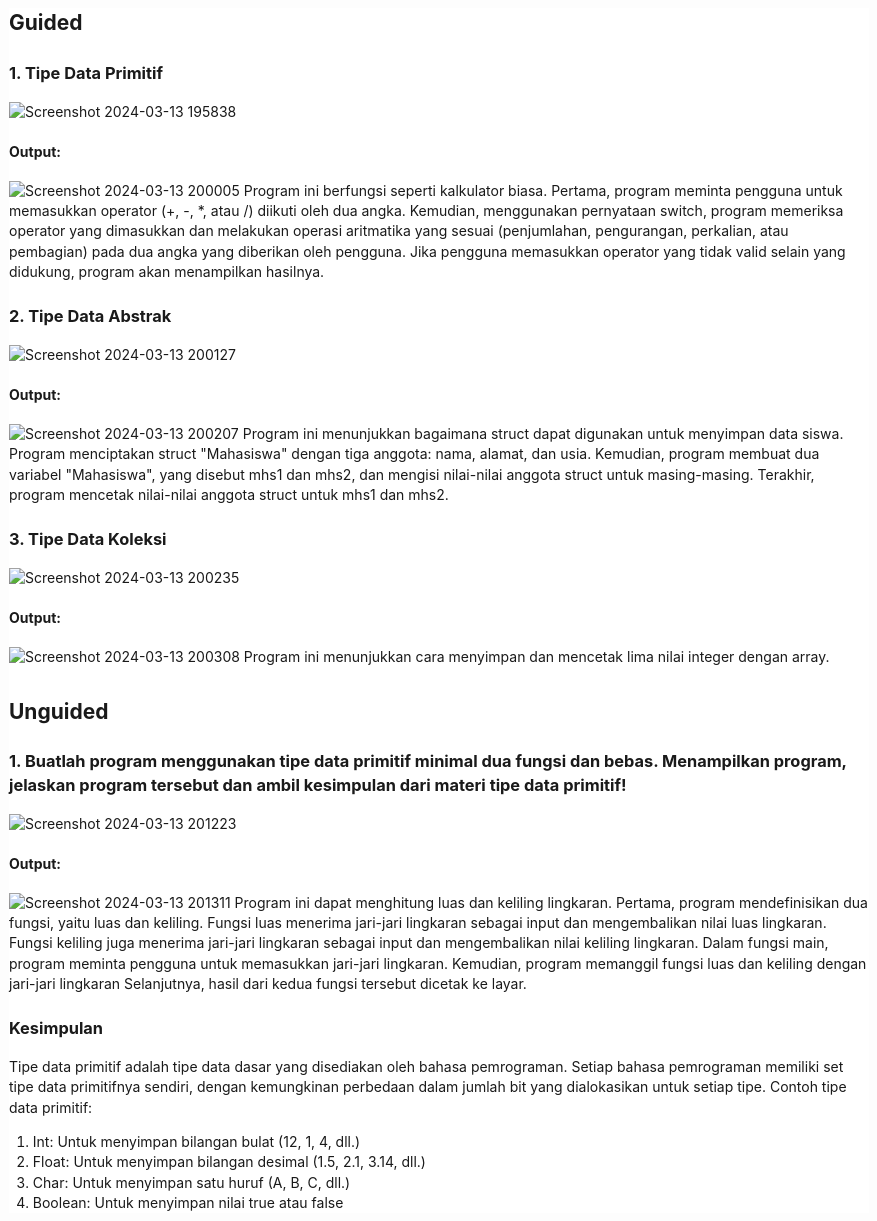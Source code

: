 ## Guided 
### 1. Tipe Data Primitif
![Screenshot 2024-03-13 195838](https://github.com/Cryoschr/Struktur-Data-Assigment/assets/161663646/ed78b313-4ec7-4d3d-872b-93375c8acecb)
#### Output:
![Screenshot 2024-03-13 200005](https://github.com/Cryoschr/Struktur-Data-Assigment/assets/161663646/cb78ac7c-1f02-4e21-9df3-0dcbaa548705)
Program ini berfungsi seperti kalkulator biasa. Pertama, program meminta pengguna untuk memasukkan operator (+, -, *, atau /) diikuti oleh dua angka. Kemudian, menggunakan pernyataan switch, program memeriksa operator yang dimasukkan dan melakukan operasi aritmatika yang sesuai (penjumlahan, pengurangan, perkalian, atau pembagian) pada dua angka yang diberikan oleh pengguna. Jika pengguna memasukkan operator yang tidak valid selain yang didukung, program akan menampilkan hasilnya. 

### 2. Tipe Data Abstrak
![Screenshot 2024-03-13 200127](https://github.com/Cryoschr/Struktur-Data-Assigment/assets/161663646/5507d3d7-e4b3-4a54-80e0-d04da49421cc)
#### Output:
![Screenshot 2024-03-13 200207](https://github.com/Cryoschr/Struktur-Data-Assigment/assets/161663646/b384c6e6-cf9b-46f6-b4b4-14e107a6799e)
Program ini menunjukkan bagaimana struct dapat digunakan untuk menyimpan data siswa. Program menciptakan struct "Mahasiswa" dengan tiga anggota: nama, alamat, dan usia. Kemudian, program membuat dua variabel "Mahasiswa", yang disebut mhs1 dan mhs2, dan mengisi nilai-nilai anggota struct untuk masing-masing. Terakhir, program mencetak nilai-nilai anggota struct untuk mhs1 dan mhs2.

### 3. Tipe Data Koleksi
![Screenshot 2024-03-13 200235](https://github.com/Cryoschr/Struktur-Data-Assigment/assets/161663646/b3fd81df-8fbf-4add-8a18-38c636acaa17)
#### Output:
![Screenshot 2024-03-13 200308](https://github.com/Cryoschr/Struktur-Data-Assigment/assets/161663646/2bb029c8-7831-40c3-a74c-d9bc3eb98fff)
Program ini menunjukkan cara menyimpan dan mencetak lima nilai integer dengan array.


## Unguided 
### 1. Buatlah program menggunakan tipe data primitif minimal dua fungsi dan bebas. Menampilkan program, jelaskan program tersebut dan ambil kesimpulan dari materi tipe data primitif!
![Screenshot 2024-03-13 201223](https://github.com/Cryoschr/Struktur-Data-Assigment/assets/161663646/aff30260-17fd-45ca-964f-c9f6dbe37507)
#### Output:
![Screenshot 2024-03-13 201311](https://github.com/Cryoschr/Struktur-Data-Assigment/assets/161663646/27c0b3c0-82b5-4912-864f-67071346b61f)
Program ini dapat menghitung luas dan keliling lingkaran. Pertama, program mendefinisikan dua fungsi, yaitu luas dan keliling. Fungsi luas menerima jari-jari lingkaran sebagai input dan mengembalikan nilai luas lingkaran. Fungsi keliling juga menerima jari-jari lingkaran sebagai input dan mengembalikan nilai keliling lingkaran. Dalam fungsi main, program meminta pengguna untuk memasukkan jari-jari lingkaran. Kemudian, program memanggil fungsi luas dan keliling dengan jari-jari lingkaran Selanjutnya, hasil dari kedua fungsi tersebut dicetak ke layar.
### Kesimpulan
Tipe data primitif adalah tipe data dasar yang disediakan oleh bahasa pemrograman. Setiap bahasa pemrograman memiliki set tipe data primitifnya sendiri, dengan kemungkinan perbedaan dalam jumlah bit yang dialokasikan untuk setiap tipe. Contoh tipe data primitif:
1. Int: Untuk menyimpan bilangan bulat (12, 1, 4, dll.)
2. Float: Untuk menyimpan bilangan desimal (1.5, 2.1, 3.14, dll.)
3. Char: Untuk menyimpan satu huruf (A, B, C, dll.)
4. Boolean: Untuk menyimpan nilai true atau false
